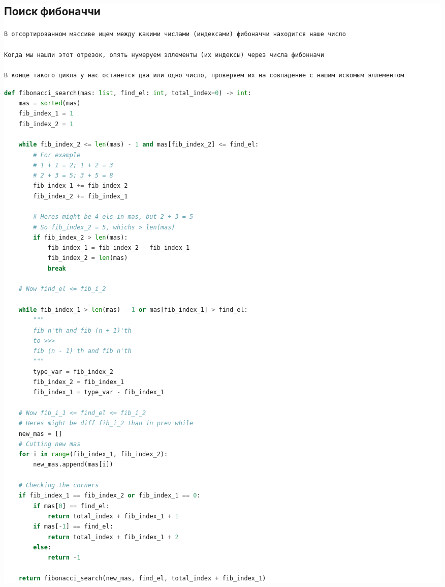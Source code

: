 ```py
```

## Поиск фибоначчи

```
В отсортированном массиве ищем между какими числами (индексами) фибоначчи находится наше число

Когда мы нашли этот отрезок, опять нумеруем эллементы (их индексы) через числа фибонначи

В конце такого цикла у нас останется два или одно число, проверяем их на совпадение с нашим искомым эллементом
```

```py
def fibonacci_search(mas: list, find_el: int, total_index=0) -> int:
    mas = sorted(mas)
    fib_index_1 = 1
    fib_index_2 = 1

    while fib_index_2 <= len(mas) - 1 and mas[fib_index_2] <= find_el:
        # For example
        # 1 + 1 = 2; 1 + 2 = 3
        # 2 + 3 = 5; 3 + 5 = 8
        fib_index_1 += fib_index_2
        fib_index_2 += fib_index_1

        # Heres might be 4 els in mas, but 2 + 3 = 5
        # So fib_index_2 = 5, whichs > len(mas)
        if fib_index_2 > len(mas):
            fib_index_1 = fib_index_2 - fib_index_1
            fib_index_2 = len(mas)
            break

    # Now find_el <= fib_i_2

    while fib_index_1 > len(mas) - 1 or mas[fib_index_1] > find_el:
        """
        fib n'th and fib (n + 1)'th
        to >>>
        fib (n - 1)'th and fib n'th
        """
        type_var = fib_index_2
        fib_index_2 = fib_index_1
        fib_index_1 = type_var - fib_index_1

    # Now fib_i_1 <= find_el <= fib_i_2
    # Heres might be diff fib_i_2 than in prev while
    new_mas = []
    # Cutting new mas
    for i in range(fib_index_1, fib_index_2):
        new_mas.append(mas[i])

    # Checking the corners
    if fib_index_1 == fib_index_2 or fib_index_1 == 0:
        if mas[0] == find_el:
            return total_index + fib_index_1 + 1
        if mas[-1] == find_el:
            return total_index + fib_index_1 + 2
        else:
            return -1

    return fibonacci_search(new_mas, find_el, total_index + fib_index_1)
```
